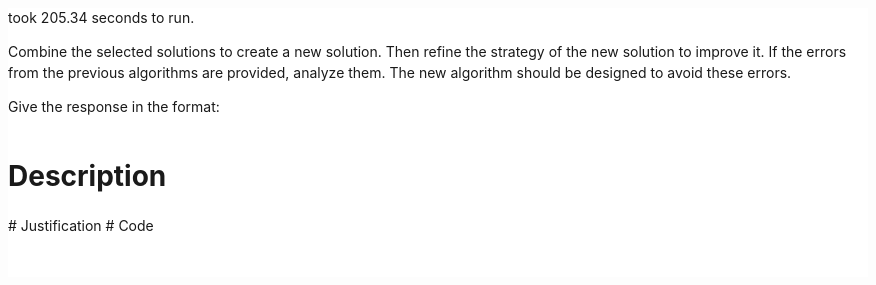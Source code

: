 took 205.34 seconds to run.

Combine the selected solutions to create a new solution. Then refine the strategy of the new solution to improve it. If the errors from the previous algorithms are provided, analyze them. The new algorithm should be designed to avoid these errors.




Give the response in the format:
# Description 
<description>
# Justification 
<justification for the key components of the algorithm or the changes made>
# Code 
<code>

